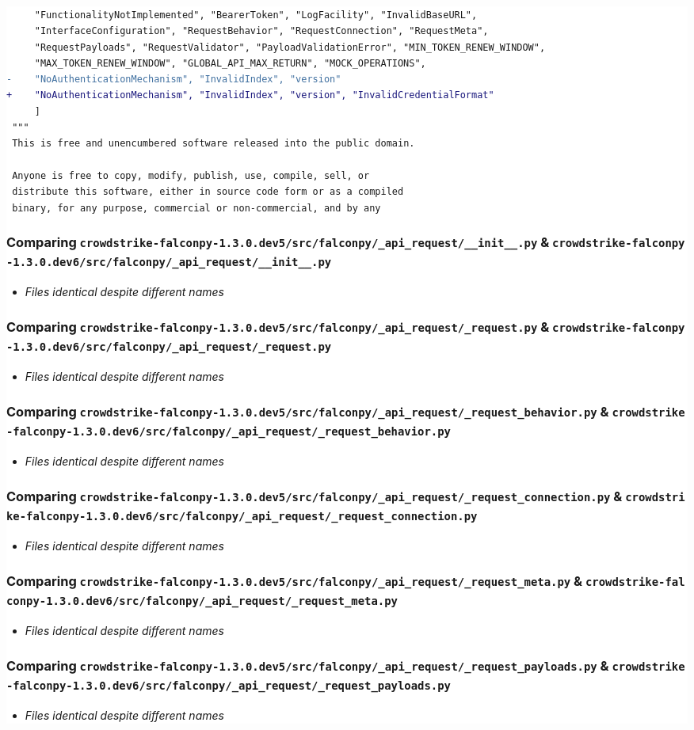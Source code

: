 ```diff
     "FunctionalityNotImplemented", "BearerToken", "LogFacility", "InvalidBaseURL",
     "InterfaceConfiguration", "RequestBehavior", "RequestConnection", "RequestMeta",
     "RequestPayloads", "RequestValidator", "PayloadValidationError", "MIN_TOKEN_RENEW_WINDOW",
     "MAX_TOKEN_RENEW_WINDOW", "GLOBAL_API_MAX_RETURN", "MOCK_OPERATIONS",
-    "NoAuthenticationMechanism", "InvalidIndex", "version"
+    "NoAuthenticationMechanism", "InvalidIndex", "version", "InvalidCredentialFormat"
     ]
 """
 This is free and unencumbered software released into the public domain.
 
 Anyone is free to copy, modify, publish, use, compile, sell, or
 distribute this software, either in source code form or as a compiled
 binary, for any purpose, commercial or non-commercial, and by any
```

### Comparing `crowdstrike-falconpy-1.3.0.dev5/src/falconpy/_api_request/__init__.py` & `crowdstrike-falconpy-1.3.0.dev6/src/falconpy/_api_request/__init__.py`

 * *Files identical despite different names*

### Comparing `crowdstrike-falconpy-1.3.0.dev5/src/falconpy/_api_request/_request.py` & `crowdstrike-falconpy-1.3.0.dev6/src/falconpy/_api_request/_request.py`

 * *Files identical despite different names*

### Comparing `crowdstrike-falconpy-1.3.0.dev5/src/falconpy/_api_request/_request_behavior.py` & `crowdstrike-falconpy-1.3.0.dev6/src/falconpy/_api_request/_request_behavior.py`

 * *Files identical despite different names*

### Comparing `crowdstrike-falconpy-1.3.0.dev5/src/falconpy/_api_request/_request_connection.py` & `crowdstrike-falconpy-1.3.0.dev6/src/falconpy/_api_request/_request_connection.py`

 * *Files identical despite different names*

### Comparing `crowdstrike-falconpy-1.3.0.dev5/src/falconpy/_api_request/_request_meta.py` & `crowdstrike-falconpy-1.3.0.dev6/src/falconpy/_api_request/_request_meta.py`

 * *Files identical despite different names*

### Comparing `crowdstrike-falconpy-1.3.0.dev5/src/falconpy/_api_request/_request_payloads.py` & `crowdstrike-falconpy-1.3.0.dev6/src/falconpy/_api_request/_request_payloads.py`

 * *Files identical despite different names*
